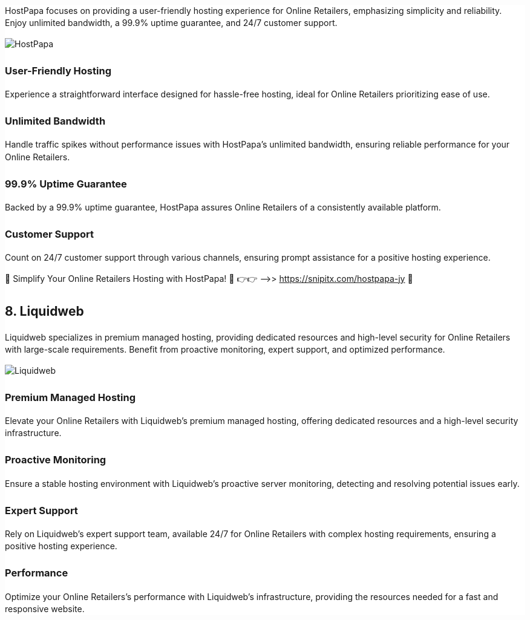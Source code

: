 HostPapa focuses on providing a user-friendly hosting experience for Online Retailers, emphasizing simplicity and reliability. Enjoy unlimited bandwidth, a 99.9% uptime guarantee, and 24/7 customer support.

![HostPapa](https://i.imgur.com/ouDTkvl.jpeg "HostPapa Hosting")

### User-Friendly Hosting
Experience a straightforward interface designed for hassle-free hosting, ideal for Online Retailers prioritizing ease of use.

### Unlimited Bandwidth
Handle traffic spikes without performance issues with HostPapa’s unlimited bandwidth, ensuring reliable performance for your Online Retailers.

### 99.9% Uptime Guarantee
Backed by a 99.9% uptime guarantee, HostPapa assures Online Retailers of a consistently available platform.

### Customer Support
Count on 24/7 customer support through various channels, ensuring prompt assistance for a positive hosting experience.

🌈 Simplify Your Online Retailers Hosting with HostPapa! 🚀
👉👉 -->> https://snipitx.com/hostpapa-jy 🚀

## 8. Liquidweb

Liquidweb specializes in premium managed hosting, providing dedicated resources and high-level security for Online Retailers with large-scale requirements. Benefit from proactive monitoring, expert support, and optimized performance.

![Liquidweb](https://i.imgur.com/4IvT9SC.jpeg "Liquidweb Hosting")

### Premium Managed Hosting
Elevate your Online Retailers with Liquidweb’s premium managed hosting, offering dedicated resources and a high-level security infrastructure.

### Proactive Monitoring
Ensure a stable hosting environment with Liquidweb’s proactive server monitoring, detecting and resolving potential issues early.

### Expert Support
Rely on Liquidweb’s expert support team, available 24/7 for Online Retailers with complex hosting requirements, ensuring a positive hosting experience.

### Performance
Optimize your Online Retailers’s performance with Liquidweb’s infrastructure, providing the resources needed for a fast and responsive website.
